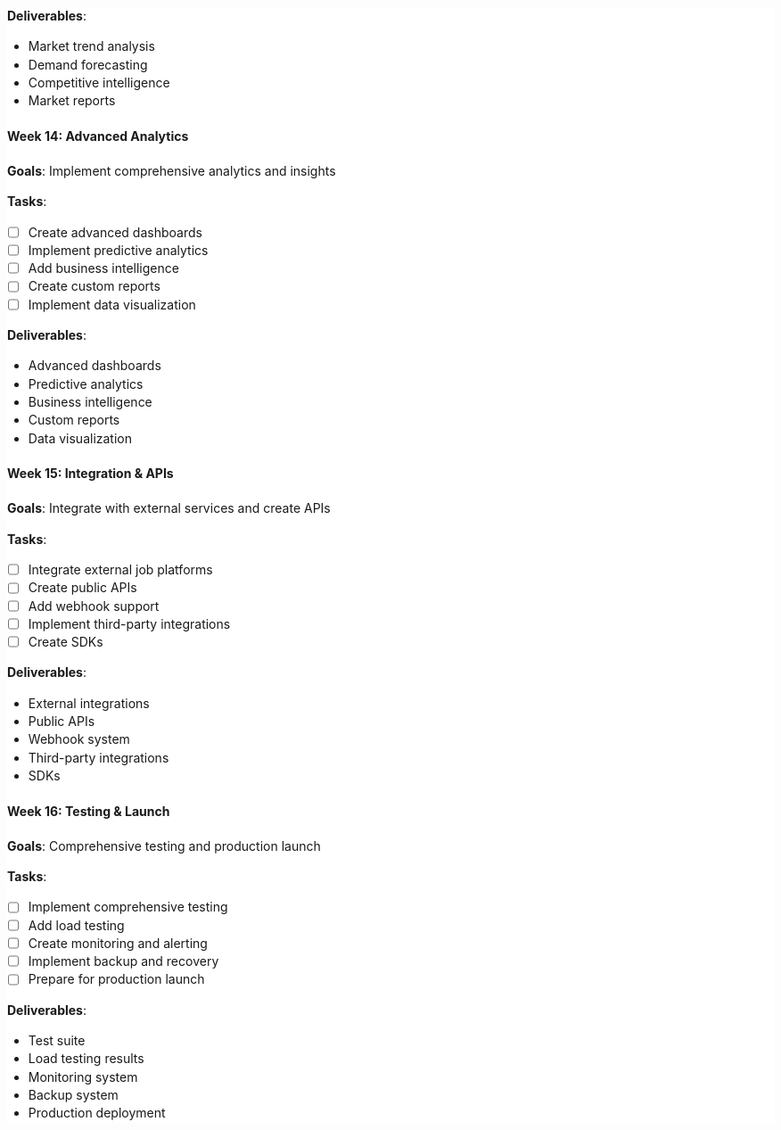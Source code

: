 **Deliverables**:
- Market trend analysis
- Demand forecasting
- Competitive intelligence
- Market reports

#### Week 14: Advanced Analytics
**Goals**: Implement comprehensive analytics and insights

**Tasks**:
- [ ] Create advanced dashboards
- [ ] Implement predictive analytics
- [ ] Add business intelligence
- [ ] Create custom reports
- [ ] Implement data visualization

**Deliverables**:
- Advanced dashboards
- Predictive analytics
- Business intelligence
- Custom reports
- Data visualization

#### Week 15: Integration & APIs
**Goals**: Integrate with external services and create APIs

**Tasks**:
- [ ] Integrate external job platforms
- [ ] Create public APIs
- [ ] Add webhook support
- [ ] Implement third-party integrations
- [ ] Create SDKs

**Deliverables**:
- External integrations
- Public APIs
- Webhook system
- Third-party integrations
- SDKs

#### Week 16: Testing & Launch
**Goals**: Comprehensive testing and production launch

**Tasks**:
- [ ] Implement comprehensive testing
- [ ] Add load testing
- [ ] Create monitoring and alerting
- [ ] Implement backup and recovery
- [ ] Prepare for production launch

**Deliverables**:
- Test suite
- Load testing results
- Monitoring system
- Backup system
- Production deployment
